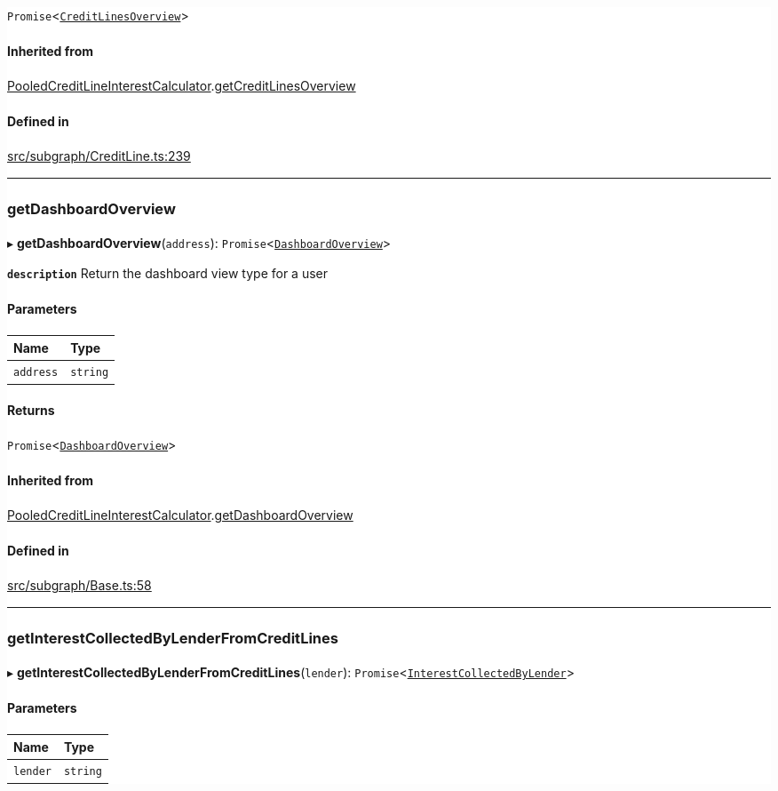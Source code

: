 `Promise`<[`CreditLinesOverview`](../interfaces/types_Types.CreditLinesOverview.md)\>

#### Inherited from

[PooledCreditLineInterestCalculator](subgraph_PooledCreditLineInterestCalculator.PooledCreditLineInterestCalculator.md).[getCreditLinesOverview](subgraph_PooledCreditLineInterestCalculator.PooledCreditLineInterestCalculator.md#getcreditlinesoverview)

#### Defined in

[src/subgraph/CreditLine.ts:239](https://github.com/sublime-finance/sublime-sdk/blob/cbfce7e/src/subgraph/CreditLine.ts#L239)

___

### getDashboardOverview

▸ **getDashboardOverview**(`address`): `Promise`<[`DashboardOverview`](../interfaces/types_Types.DashboardOverview.md)\>

**`description`** Return the dashboard view type for a user

#### Parameters

| Name | Type |
| :------ | :------ |
| `address` | `string` |

#### Returns

`Promise`<[`DashboardOverview`](../interfaces/types_Types.DashboardOverview.md)\>

#### Inherited from

[PooledCreditLineInterestCalculator](subgraph_PooledCreditLineInterestCalculator.PooledCreditLineInterestCalculator.md).[getDashboardOverview](subgraph_PooledCreditLineInterestCalculator.PooledCreditLineInterestCalculator.md#getdashboardoverview)

#### Defined in

[src/subgraph/Base.ts:58](https://github.com/sublime-finance/sublime-sdk/blob/cbfce7e/src/subgraph/Base.ts#L58)

___

### getInterestCollectedByLenderFromCreditLines

▸ **getInterestCollectedByLenderFromCreditLines**(`lender`): `Promise`<[`InterestCollectedByLender`](../interfaces/types_Types.InterestCollectedByLender.md)\>

#### Parameters

| Name | Type |
| :------ | :------ |
| `lender` | `string` |
